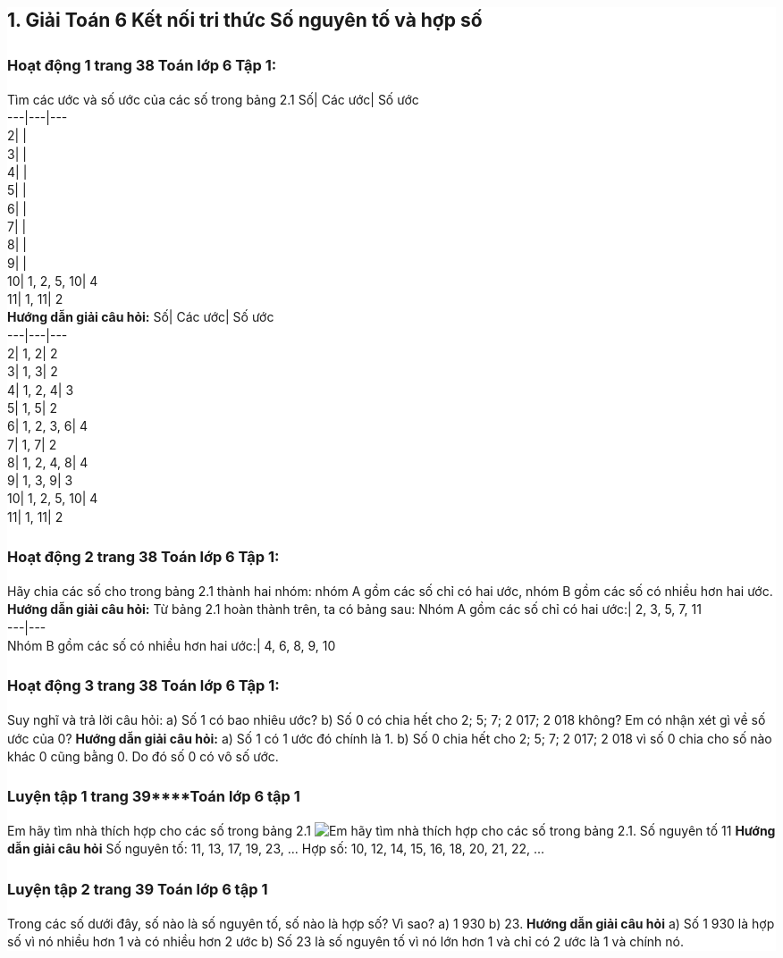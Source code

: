 ## **1\. Giải Toán 6 Kết nối tri thức Số nguyên tố và hợp số**
### **Hoạt động 1 trang 38 Toán lớp 6 Tập 1:**
Tìm các ước và số ước của các số trong bảng 2.1
Số| Các ước| Số ước  
---|---|---  
2| |   
3| |   
4| |   
5| |   
6| |   
7| |   
8| |   
9| |   
10| 1, 2, 5, 10| 4  
11| 1, 11| 2  
**Hướng dẫn giải câu hỏi:**
Số| Các ước| Số ước  
---|---|---  
2| 1, 2| 2  
3| 1, 3| 2  
4| 1, 2, 4| 3  
5| 1, 5| 2  
6| 1, 2, 3, 6| 4  
7| 1, 7| 2  
8| 1, 2, 4, 8| 4  
9| 1, 3, 9| 3  
10| 1, 2, 5, 10| 4  
11| 1, 11| 2  
### **Hoạt động 2 trang 38 Toán lớp 6 Tập 1:**
Hãy chia các số cho trong bảng 2.1 thành hai nhóm: nhóm A gồm các số chỉ có hai ước, nhóm B gồm các số có nhiều hơn hai ước.
**Hướng dẫn giải câu hỏi:**
Từ bảng 2.1 hoàn thành trên, ta có bảng sau:
Nhóm A gồm các số chỉ có hai ước:| 2, 3, 5, 7, 11  
---|---  
Nhóm B gồm các số có nhiều hơn hai ước:| 4, 6, 8, 9, 10  
### **Hoạt động 3 trang 38 Toán lớp 6 Tập 1:**
Suy nghĩ và trả lời câu hỏi:
a\) Số 1 có bao nhiêu ước?
b\) Số 0 có chia hết cho 2; 5; 7; 2 017; 2 018 không? Em có nhận xét gì về số ước của 0?
**Hướng dẫn giải câu hỏi:**
a\) Số 1 có 1 ước đó chính là 1.
b\) Số 0 chia hết cho 2; 5; 7; 2 017; 2 018 vì số 0 chia cho số nào khác 0 cũng bằng 0.
Do đó số 0 có vô số ước.
### **Luyện tập 1 trang 39****Toán lớp 6 tập 1**
Em hãy tìm nhà thích hợp cho các số trong bảng 2.1
![Em hãy tìm nhà thích hợp cho các số trong bảng 2.1. Số nguyên tố 11](https://i.vdoc.vn/data/image/2021/10/14/luyen-tap-1-trang-39-toan-lop-6-tap-1-ket-noi-tri-thuc.png)
**Hướng dẫn giải câu hỏi**
Số nguyên tố: 11, 13, 17, 19, 23, ...
Hợp số: 10, 12, 14, 15, 16, 18, 20, 21, 22, ...
### Luyện tập 2 trang 39 Toán lớp 6 tập 1
Trong các số dưới đây, số nào là số nguyên tố, số nào là hợp số? Vì sao?
a\) 1 930
b\) 23.
**Hướng dẫn giải câu hỏi**
a\) Số 1 930 là hợp số vì nó nhiều hơn 1 và có nhiều hơn 2 ước
b\) Số 23 là số nguyên tố vì nó lớn hơn 1 và chỉ có 2 ước là 1 và chính nó.